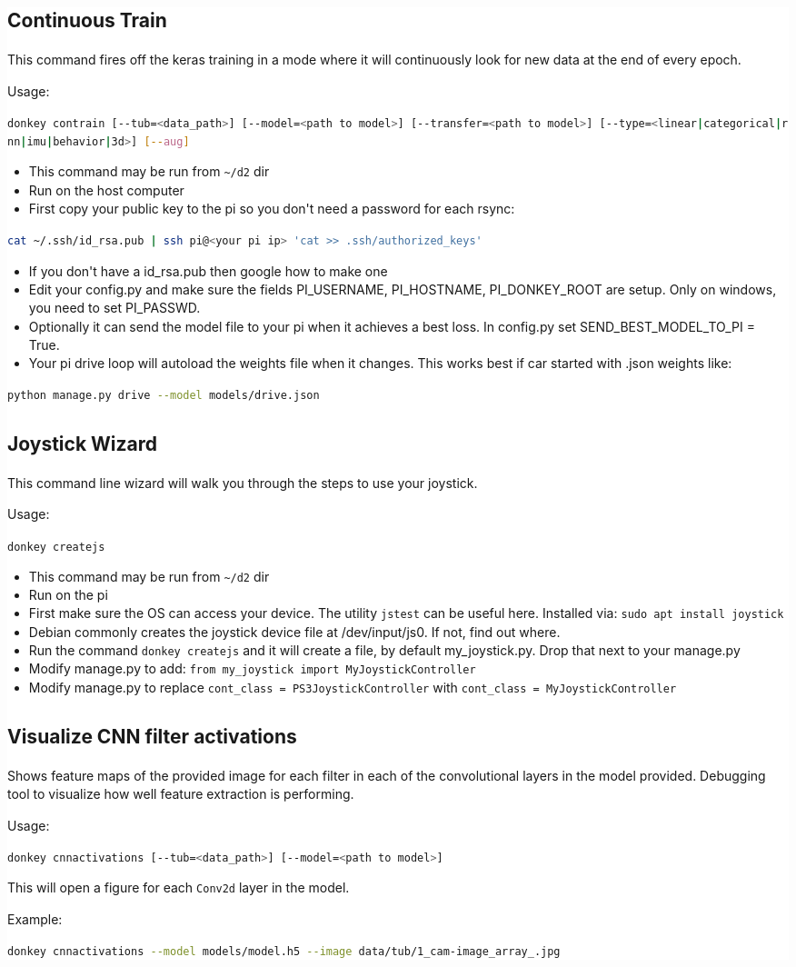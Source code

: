 ## Continuous Train

This command fires off the keras training in a mode where it will continuously look for new data at the end of every epoch. 

Usage:
```bash
donkey contrain [--tub=<data_path>] [--model=<path to model>] [--transfer=<path to model>] [--type=<linear|categorical|rnn|imu|behavior|3d>] [--aug]
```

* This command may be run from `~/d2` dir
* Run on the host computer
* First copy your public key to the pi so you don't need a password for each rsync:
```bash
cat ~/.ssh/id_rsa.pub | ssh pi@<your pi ip> 'cat >> .ssh/authorized_keys' 
```
* If you don't have a id_rsa.pub then google how to make one
* Edit your config.py and make sure the fields PI_USERNAME, PI_HOSTNAME, PI_DONKEY_ROOT are setup. Only on windows, you need to set PI_PASSWD.
* Optionally it can send the model file to your pi when it achieves a best loss. In config.py set SEND_BEST_MODEL_TO_PI = True.
* Your pi drive loop will autoload the weights file when it changes. This works best if car started with .json weights like:

```bash
python manage.py drive --model models/drive.json
```

## Joystick Wizard

This command line wizard will walk you through the steps to use your joystick. 

Usage:
```bash
donkey createjs
```

* This command may be run from `~/d2` dir
* Run on the pi
* First make sure the OS can access your device. The utility `jstest` can be useful here. Installed via: `sudo apt install joystick`
* Debian commonly creates the joystick device file at /dev/input/js0. If not, find out where.
* Run the command `donkey createjs` and it will create a file, by default my_joystick.py. Drop that next to your manage.py
* Modify manage.py to add: `from my_joystick import MyJoystickController`
* Modify manage.py to replace `cont_class = PS3JoystickController` with `cont_class = MyJoystickController`


## Visualize CNN filter activations

Shows feature maps of the provided image for each filter in each of the convolutional layers in the model provided. Debugging tool to visualize how well feature extraction is performing. 

Usage:
```bash
donkey cnnactivations [--tub=<data_path>] [--model=<path to model>]
```
This will open a figure for each `Conv2d` layer in the model.

Example:

```bash
donkey cnnactivations --model models/model.h5 --image data/tub/1_cam-image_array_.jpg
```